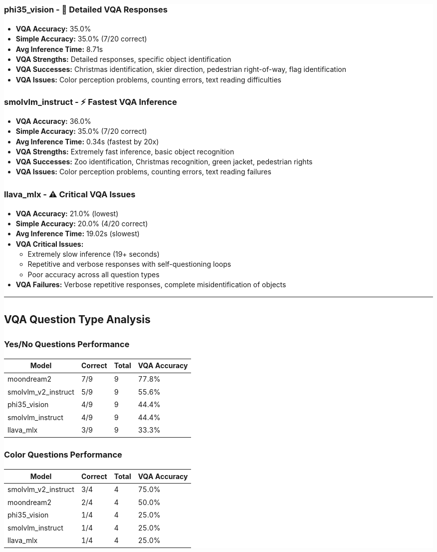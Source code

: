 ### **phi35_vision** - 🥉 **Detailed VQA Responses**
- **VQA Accuracy:** 35.0%
- **Simple Accuracy:** 35.0% (7/20 correct)
- **Avg Inference Time:** 8.71s
- **VQA Strengths:** Detailed responses, specific object identification
- **VQA Successes:** Christmas identification, skier direction, pedestrian right-of-way, flag identification
- **VQA Issues:** Color perception problems, counting errors, text reading difficulties

### **smolvlm_instruct** - ⚡ **Fastest VQA Inference**
- **VQA Accuracy:** 36.0%
- **Simple Accuracy:** 35.0% (7/20 correct)
- **Avg Inference Time:** 0.34s (fastest by 20x)
- **VQA Strengths:** Extremely fast inference, basic object recognition
- **VQA Successes:** Zoo identification, Christmas recognition, green jacket, pedestrian rights
- **VQA Issues:** Color perception problems, counting errors, text reading failures

### **llava_mlx** - ⚠️ **Critical VQA Issues**
- **VQA Accuracy:** 21.0% (lowest)
- **Simple Accuracy:** 20.0% (4/20 correct)
- **Avg Inference Time:** 19.02s (slowest)
- **VQA Critical Issues:** 
  - Extremely slow inference (19+ seconds)
  - Repetitive and verbose responses with self-questioning loops
  - Poor accuracy across all question types
- **VQA Failures:** Verbose repetitive responses, complete misidentification of objects

---

## **VQA Question Type Analysis**

### **Yes/No Questions Performance**
| Model | Correct | Total | VQA Accuracy |
|-------|---------|-------|--------------|
| moondream2 | 7/9 | 9 | 77.8% |
| smolvlm_v2_instruct | 5/9 | 9 | 55.6% |
| phi35_vision | 4/9 | 9 | 44.4% |
| smolvlm_instruct | 4/9 | 9 | 44.4% |
| llava_mlx | 3/9 | 9 | 33.3% |

### **Color Questions Performance**
| Model | Correct | Total | VQA Accuracy |
|-------|---------|-------|--------------|
| smolvlm_v2_instruct | 3/4 | 4 | 75.0% |
| moondream2 | 2/4 | 4 | 50.0% |
| phi35_vision | 1/4 | 4 | 25.0% |
| smolvlm_instruct | 1/4 | 4 | 25.0% |
| llava_mlx | 1/4 | 4 | 25.0% |
